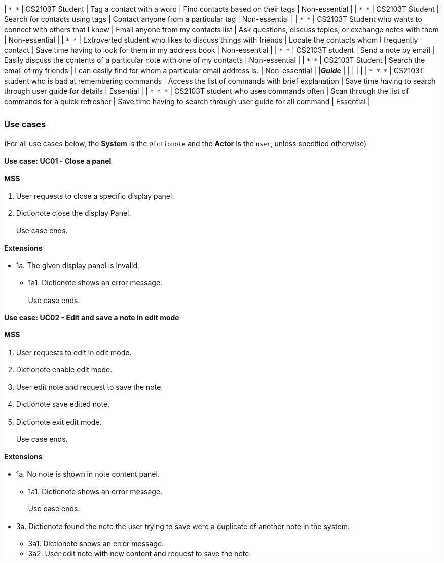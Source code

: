 | `* *`    | CS2103T Student                                              | Tag a contact with a word                                | Find contacts based on their tags                             | Non-essential |
| `* *`    | CS2103T Student                                              | Search for contacts using tags                           | Contact anyone from a particular tag                          | Non-essential |
| `* *`    | CS2103T Student who wants to connect with others that I know | Email anyone from my contacts list                       | Ask questions, discuss topics, or exchange notes with them    | Non-essential |
| `* *`    | Extroverted student who likes to discuss things with friends | Locate the contacts whom I frequently contact                       | Save time having to look for them in my address book    | Non-essential |
| `* *`    | CS2103T student | Send a note by email                       | Easily discuss the contents of a particular note with one of my contacts    | Non-essential |
| `* *`    | CS2103T Student | Search the email of my friends             | I can easily find for whom a particular email address is.    | Non-essential |
|***Guide*** | | | | |
| `* * *`  | CS2103T student who is bad at remembering commands           | Access the list of commands with brief explanation       | Save time having to search through user guide for details     | Essential  |
| `* * *`  | CS2103T student who uses commands often                      | Scan through the list of commands for a quick refresher  | Save time having to search through user guide for all command | Essential  |


<div style="page-break-after: always;"></div>

### Use cases

(For all use cases below, the **System** is the `Dictionote` and the **Actor** is the `user`, unless specified otherwise)

**Use case: UC01 - Close a panel**

**MSS**
1.  User requests to close a specific display panel.
2.  Dictionote close the display Panel.

    Use case ends.

**Extensions**

* 1a. The given display panel is invalid.
    * 1a1. Dictionote shows an error message.

      Use case ends.

**Use case: UC02 - Edit and save a note in edit mode**

**MSS**
1.  User requests to edit in edit mode.
2.  Dictionote enable edit mode.
3.  User edit note and request to save the note.
4.  Dictionote save edited note.
5.  Dictionote exit edit mode.

    Use case ends.

**Extensions**

* 1a. No note is shown in note content panel.
    * 1a1. Dictionote shows an error message.

      Use case ends.

* 3a. Dictionote found the note the user trying to save were a duplicate of another note in the system.
    * 3a1. Dictionote shows an error message.
    * 3a2. User edit note with new content and request to save the note.

